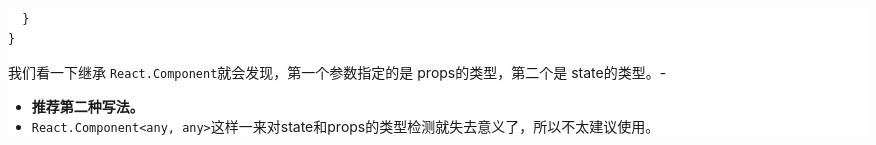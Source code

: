 ```react
  }
}
```

我们看一下继承 `React.Component`就会发现，第一个参数指定的是 props的类型，第二个是 state的类型。- 

- **推荐第二种写法。**
- `React.Component<any, any>`这样一来对state和props的类型检测就失去意义了，所以不太建议使用。

